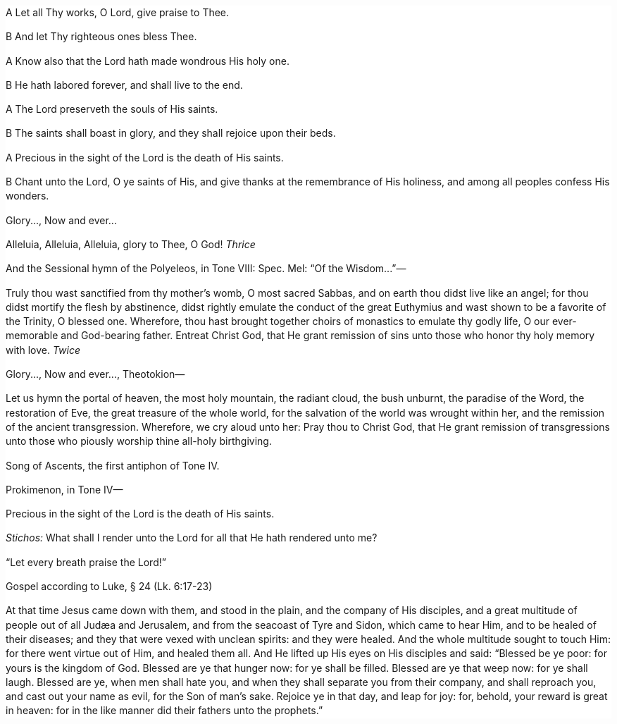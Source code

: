 A Let all Thy works, O Lord, give praise to Thee.

B And let Thy righteous ones bless Thee.

A Know also that the Lord hath made wondrous His holy one.

B He hath labored forever, and shall live to the end.

A The Lord preserveth the souls of His saints.

B The saints shall boast in glory, and they shall rejoice upon their beds.

A Precious in the sight of the Lord is the death of His saints.

B Chant unto the Lord, O ye saints of His, and give thanks at the remembrance of His holiness, and among all peoples confess His wonders.

Glory..., Now and ever...

Alleluia, Alleluia, Alleluia, glory to Thee, O God! *Thrice*

And the Sessional hymn of the Polyeleos, in Tone VIII: Spec. Mel: “Of the Wisdom...”—

Truly thou wast sanctified from thy mother’s womb, O most sacred Sabbas, and on earth thou didst live like an angel; for thou didst mortify the flesh by abstinence, didst rightly emulate the conduct of the great Euthymius and wast shown to be a favorite of the Trinity, O blessed one. Wherefore, thou hast brought together choirs of monastics to emulate thy godly life, O our ever-memorable and God-bearing father. Entreat Christ God, that He grant remission of sins unto those who honor thy holy memory with love. *Twice*

Glory..., Now and ever..., Theotokion—

Let us hymn the portal of heaven, the most holy mountain, the radiant cloud, the bush unburnt, the paradise of the Word, the restoration of Eve, the great treasure of the whole world, for the salvation of the world was wrought within her, and the remission of the ancient transgression. Wherefore, we cry aloud unto her: Pray thou to Christ God, that He grant remission of transgressions unto those who piously worship thine all-holy birthgiving.

Song of Ascents, the first antiphon of Tone IV.

Prokimenon, in Tone IV—

Precious in the sight of the Lord is the death of His saints.

*Stichos:* What shall I render unto the Lord for all that He hath rendered unto me?

“Let every breath praise the Lord!”

Gospel according to Luke, § 24 \(Lk. 6:17-23\)

At that time Jesus came down with them, and stood in the plain, and the company of His disciples, and a great multitude of people out of all Judæa and Jerusalem, and from the seacoast of Tyre and Sidon, which came to hear Him, and to be healed of their diseases; and they that were vexed with unclean spirits: and they were healed. And the whole multitude sought to touch Him: for there went virtue out of Him, and healed them all. And He lifted up His eyes on His disciples and said: “Blessed be ye poor: for yours is the kingdom of God. Blessed are ye that hunger now: for ye shall be filled. Blessed are ye that weep now: for ye shall laugh. Blessed are ye, when men shall hate you, and when they shall separate you from their company, and shall reproach you, and cast out your name as evil, for the Son of man’s sake. Rejoice ye in that day, and leap for joy: for, behold, your reward is great in heaven: for in the like manner did their fathers unto the prophets.”

